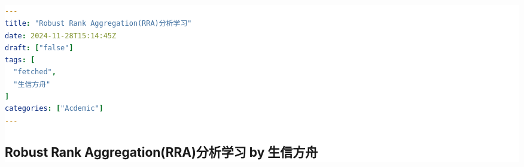 ```yaml
---
title: "Robust Rank Aggregation(RRA)分析学习"
date: 2024-11-28T15:14:45Z
draft: ["false"]
tags: [
  "fetched",
  "生信方舟"
]
categories: ["Acdemic"]
---
```

Robust Rank Aggregation(RRA)分析学习 by 生信方舟
------